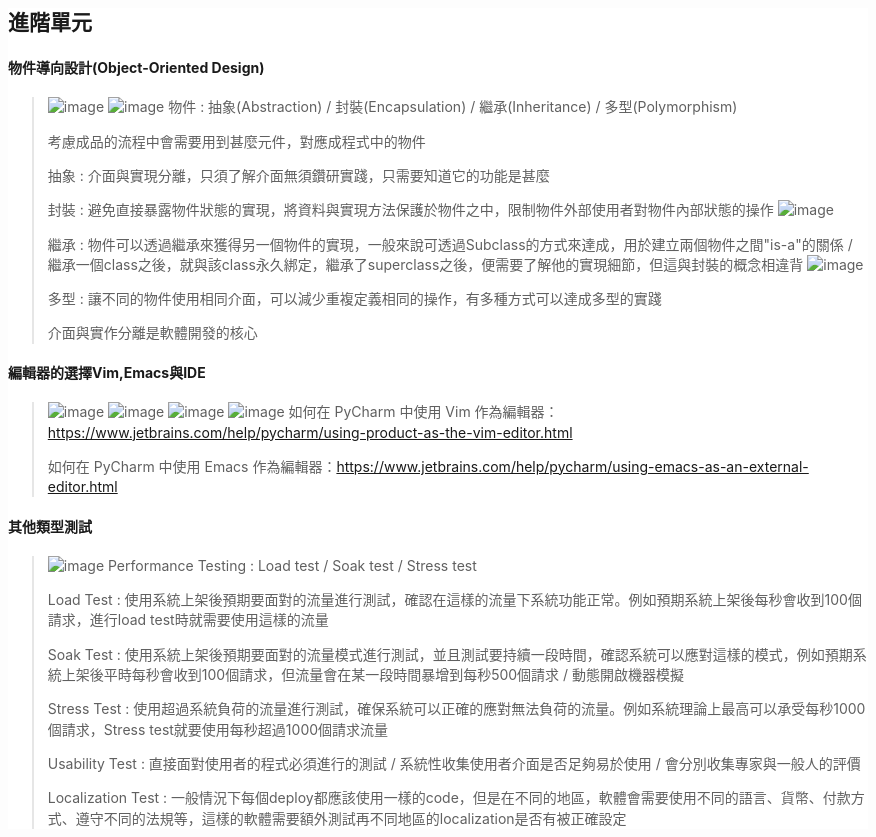 
## 進階單元
#### 物件導向設計(Object-Oriented Design)
> ![image](https://github.com/Tomalison/SoftWareFlow/assets/96727036/440e106b-9e1d-4736-ae57-ddfba34c3c54)
> ![image](https://github.com/Tomalison/SoftWareFlow/assets/96727036/b8f4e687-6832-4e1b-b0d9-f0efbf00d552)
> 物件 : 抽象(Abstraction) / 封裝(Encapsulation) / 繼承(Inheritance) / 多型(Polymorphism)
>
> 考慮成品的流程中會需要用到甚麼元件，對應成程式中的物件
>
> 抽象 : 介面與實現分離，只須了解介面無須鑽研實踐，只需要知道它的功能是甚麼
>
> 封裝 : 避免直接暴露物件狀態的實現，將資料與實現方法保護於物件之中，限制物件外部使用者對物件內部狀態的操作
> ![image](https://github.com/Tomalison/SoftWareFlow/assets/96727036/f861d47a-774d-4de8-b9a7-0c8b6bb2f159)
>
> 繼承 : 物件可以透過繼承來獲得另一個物件的實現，一般來說可透過Subclass的方式來達成，用於建立兩個物件之間"is-a"的關係 / 繼承一個class之後，就與該class永久綁定，繼承了superclass之後，便需要了解他的實現細節，但這與封裝的概念相違背
> ![image](https://github.com/Tomalison/SoftWareFlow/assets/96727036/a3f1131a-10e7-4b97-86a3-7adaa03c678e)
>
> 多型 : 讓不同的物件使用相同介面，可以減少重複定義相同的操作，有多種方式可以達成多型的實踐
>
> 介面與實作分離是軟體開發的核心

#### 編輯器的選擇Vim,Emacs與IDE
> ![image](https://github.com/Tomalison/SoftWareFlow/assets/96727036/b1ed6afe-6c25-4eb4-ad61-6ba219af8e1b)
> ![image](https://github.com/Tomalison/SoftWareFlow/assets/96727036/9779b338-b372-448e-9a42-3e8bf1affa6e)
> ![image](https://github.com/Tomalison/SoftWareFlow/assets/96727036/0b5effc6-3b75-40a8-aff0-d7741bb9ff46)
> ![image](https://github.com/Tomalison/SoftWareFlow/assets/96727036/763e6df7-5c48-4da6-8e96-095b68ed48b7)
> 如何在 PyCharm 中使用 Vim 作為編輯器：https://www.jetbrains.com/help/pycharm/using-product-as-the-vim-editor.html
>
> 如何在 PyCharm 中使用 Emacs 作為編輯器：https://www.jetbrains.com/help/pycharm/using-emacs-as-an-external-editor.html

#### 其他類型測試
> ![image](https://github.com/Tomalison/SoftWareFlow/assets/96727036/f01c72a5-1cb7-4c16-a074-f271dd2e4fc7)
> Performance Testing : Load test / Soak test / Stress test
>
> Load Test : 使用系統上架後預期要面對的流量進行測試，確認在這樣的流量下系統功能正常。例如預期系統上架後每秒會收到100個請求，進行load test時就需要使用這樣的流量
>
> Soak Test : 使用系統上架後預期要面對的流量模式進行測試，並且測試要持續一段時間，確認系統可以應對這樣的模式，例如預期系統上架後平時每秒會收到100個請求，但流量會在某一段時間暴增到每秒500個請求 / 動態開啟機器模擬
>
> Stress Test : 使用超過系統負荷的流量進行測試，確保系統可以正確的應對無法負荷的流量。例如系統理論上最高可以承受每秒1000個請求，Stress test就要使用每秒超過1000個請求流量
>
> Usability Test : 直接面對使用者的程式必須進行的測試 / 系統性收集使用者介面是否足夠易於使用 / 會分別收集專家與一般人的評價
>
> Localization Test : 一般情況下每個deploy都應該使用一樣的code，但是在不同的地區，軟體會需要使用不同的語言、貨幣、付款方式、遵守不同的法規等，這樣的軟體需要額外測試再不同地區的localization是否有被正確設定
